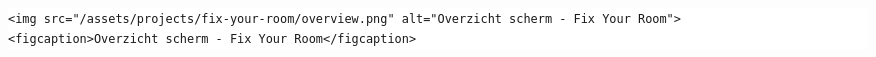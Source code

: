     <img src="/assets/projects/fix-your-room/overview.png" alt="Overzicht scherm - Fix Your Room">
    <figcaption>Overzicht scherm - Fix Your Room</figcaption>
  </figure>
  <figure data-fullscreen="/assets/projects/fix-your-room/multiplayer.png">